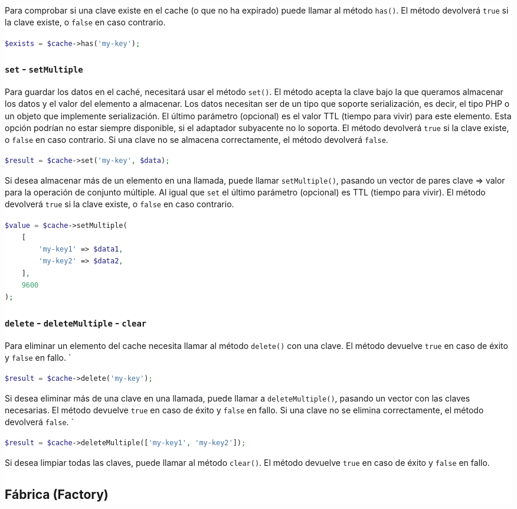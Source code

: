 Para comprobar si una clave existe en el cache (o que no ha expirado) puede llamar al método `has()`. El método devolverá `true` si la clave existe, o `false` en caso contrario.

```php
$exists = $cache->has('my-key');
```

### `set` - `setMultiple`

Para guardar los datos en el caché, necesitará usar el método `set()`. El método acepta la clave bajo la que queramos almacenar los datos y el valor del elemento a almacenar. Los datos necesitan ser de un tipo que soporte serialización, es decir, el tipo PHP o un objeto que implemente serialización. El último parámetro (opcional) es el valor TTL (tiempo para vivir) para este elemento. Esta opción podrían no estar siempre disponible, si el adaptador subyacente no lo soporta. El método devolverá `true` si la clave existe, o `false` en caso contrario. Si una clave no se almacena correctamente, el método devolverá `false`.

```php
$result = $cache->set('my-key', $data);
```

Si desea almacenar más de un elemento en una llamada, puede llamar `setMultiple()`, pasando un vector de pares clave => valor para la operación de conjunto múltiple. Al igual que `set` el último parámetro (opcional) es TTL (tiempo para vivir). El método devolverá `true` si la clave existe, o `false` en caso contrario.

```php
$value = $cache->setMultiple(
    [
        'my-key1' => $data1, 
        'my-key2' => $data2,
    ],
    9600
);
```

### `delete` - `deleteMultiple` - `clear`

Para eliminar un elemento del cache necesita llamar al método `delete()` con una clave. El método devuelve `true` en caso de éxito y `false` en fallo. `

```php
$result = $cache->delete('my-key');
```

Si desea eliminar más de una clave en una llamada, puede llamar a `deleteMultiple()`, pasando un vector con las claves necesarias. El método devuelve `true` en caso de éxito y `false` en fallo. Si una clave no se elimina correctamente, el método devolverá `false`. `

```php
$result = $cache->deleteMultiple(['my-key1', 'my-key2']);
```

Si desea limpiar todas las claves, puede llamar al método `clear()`. El método devuelve `true` en caso de éxito y `false` en fallo.

## Fábrica (Factory)
